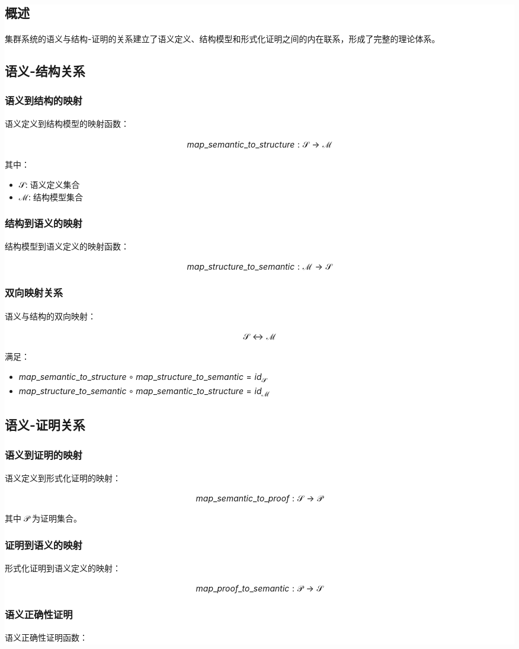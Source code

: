 

## 概述

集群系统的语义与结构-证明的关系建立了语义定义、结构模型和形式化证明之间的内在联系，形成了完整的理论体系。

## 语义-结构关系

### 语义到结构的映射

语义定义到结构模型的映射函数：

$$map\_semantic\_to\_structure: \mathcal{S} \rightarrow \mathcal{M}$$

其中：

- $\mathcal{S}$: 语义定义集合
- $\mathcal{M}$: 结构模型集合

### 结构到语义的映射

结构模型到语义定义的映射函数：

$$map\_structure\_to\_semantic: \mathcal{M} \rightarrow \mathcal{S}$$

### 双向映射关系

语义与结构的双向映射：

$$\mathcal{S} \leftrightarrow \mathcal{M}$$

满足：

- $map\_semantic\_to\_structure \circ map\_structure\_to\_semantic = id_{\mathcal{S}}$
- $map\_structure\_to\_semantic \circ map\_semantic\_to\_structure = id_{\mathcal{M}}$

## 语义-证明关系

### 语义到证明的映射

语义定义到形式化证明的映射：

$$map\_semantic\_to\_proof: \mathcal{S} \rightarrow \mathcal{P}$$

其中 $\mathcal{P}$ 为证明集合。

### 证明到语义的映射

形式化证明到语义定义的映射：

$$map\_proof\_to\_semantic: \mathcal{P} \rightarrow \mathcal{S}$$

### 语义正确性证明

语义正确性证明函数：
